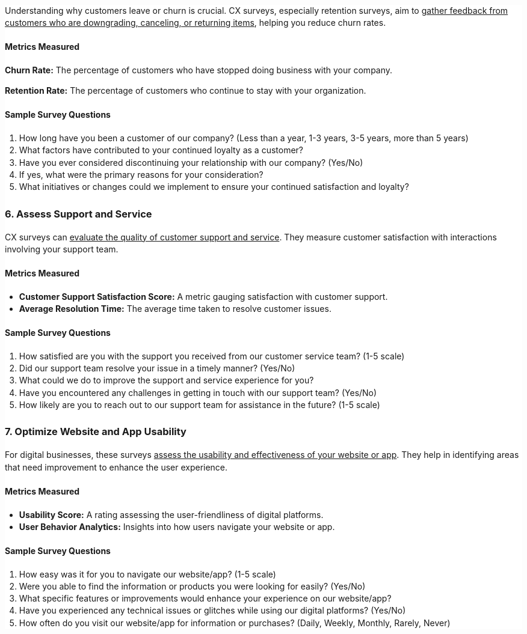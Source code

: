 Understanding why customers leave or churn is crucial. CX surveys, especially retention surveys, aim to [gather feedback from customers who are downgrading, canceling, or returning items](https://formester.com/templates/subscription-cancellation-survey-form-2110/), helping you reduce churn rates.

#### Metrics Measured

**Churn Rate:** The percentage of customers who have stopped doing business with your company.

**Retention Rate:** The percentage of customers who continue to stay with your organization.

#### Sample Survey Questions

1. How long have you been a customer of our company? (Less than a year, 1-3 years, 3-5 years, more than 5 years)
2. What factors have contributed to your continued loyalty as a customer?
3. Have you ever considered discontinuing your relationship with our company? (Yes/No)
4. If yes, what were the primary reasons for your consideration?
5. What initiatives or changes could we implement to ensure your continued satisfaction and loyalty?

### 6. Assess Support and Service 

CX surveys can [evaluate the quality of customer support and service](https://formester.com/templates/customer-support-survey-form-1920/). They measure customer satisfaction with interactions involving your support team.

#### Metrics Measured

* **Customer Support Satisfaction Score:** A metric gauging satisfaction with customer support.
* **Average Resolution Time:** The average time taken to resolve customer issues.

#### Sample Survey Questions

1. How satisfied are you with the support you received from our customer service team? (1-5 scale)
2. Did our support team resolve your issue in a timely manner? (Yes/No)
3. What could we do to improve the support and service experience for you?
4. Have you encountered any challenges in getting in touch with our support team? (Yes/No)
5. How likely are you to reach out to our support team for assistance in the future? (1-5 scale)

### 7. Optimize Website and App Usability 

For digital businesses, these surveys [assess the usability and effectiveness of your website or app](https://formester.com/blog/7-types-of-website-usability-survey-questions-to-ask-in-2023/). They help in identifying areas that need improvement to enhance the user experience.

#### Metrics Measured

* **Usability Score:** A rating assessing the user-friendliness of digital platforms.
* **User Behavior Analytics:** Insights into how users navigate your website or app.

#### Sample Survey Questions

1. How easy was it for you to navigate our website/app? (1-5 scale)
2. Were you able to find the information or products you were looking for easily? (Yes/No)
3. What specific features or improvements would enhance your experience on our website/app?
4. Have you experienced any technical issues or glitches while using our digital platforms? (Yes/No)
5. How often do you visit our website/app for information or purchases? (Daily, Weekly, Monthly, Rarely, Never)
